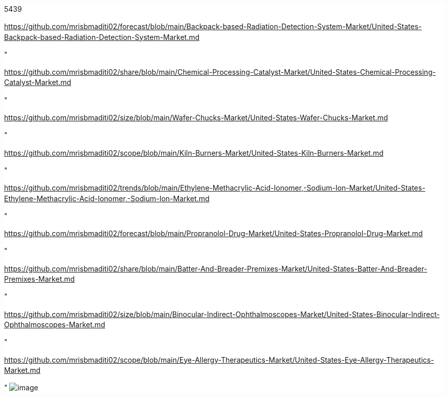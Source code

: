5439</p><p><a href="https://github.com/mrisbmaditi02/forecast/blob/main/Backpack-based-Radiation-Detection-System-Market/United-States-Backpack-based-Radiation-Detection-System-Market.md">https://github.com/mrisbmaditi02/forecast/blob/main/Backpack-based-Radiation-Detection-System-Market/United-States-Backpack-based-Radiation-Detection-System-Market.md</a></p>"<p><a href="https://github.com/mrisbmaditi02/share/blob/main/Chemical-Processing-Catalyst-Market/United-States-Chemical-Processing-Catalyst-Market.md">https://github.com/mrisbmaditi02/share/blob/main/Chemical-Processing-Catalyst-Market/United-States-Chemical-Processing-Catalyst-Market.md</a></p>"<p><a href="https://github.com/mrisbmaditi02/size/blob/main/Wafer-Chucks-Market/United-States-Wafer-Chucks-Market.md">https://github.com/mrisbmaditi02/size/blob/main/Wafer-Chucks-Market/United-States-Wafer-Chucks-Market.md</a></p>"<p><a href="https://github.com/mrisbmaditi02/scope/blob/main/Kiln-Burners-Market/United-States-Kiln-Burners-Market.md">https://github.com/mrisbmaditi02/scope/blob/main/Kiln-Burners-Market/United-States-Kiln-Burners-Market.md</a></p>"<p><a href="https://github.com/mrisbmaditi02/trends/blob/main/Ethylene-Methacrylic-Acid-Ionomer,-Sodium-Ion-Market/United-States-Ethylene-Methacrylic-Acid-Ionomer,-Sodium-Ion-Market.md">https://github.com/mrisbmaditi02/trends/blob/main/Ethylene-Methacrylic-Acid-Ionomer,-Sodium-Ion-Market/United-States-Ethylene-Methacrylic-Acid-Ionomer,-Sodium-Ion-Market.md</a></p>"<p><a href="https://github.com/mrisbmaditi02/forecast/blob/main/Propranolol-Drug-Market/United-States-Propranolol-Drug-Market.md">https://github.com/mrisbmaditi02/forecast/blob/main/Propranolol-Drug-Market/United-States-Propranolol-Drug-Market.md</a></p>"<p><a href="https://github.com/mrisbmaditi02/share/blob/main/Batter-And-Breader-Premixes-Market/United-States-Batter-And-Breader-Premixes-Market.md">https://github.com/mrisbmaditi02/share/blob/main/Batter-And-Breader-Premixes-Market/United-States-Batter-And-Breader-Premixes-Market.md</a></p>"<p><a href="https://github.com/mrisbmaditi02/size/blob/main/Binocular-Indirect-Ophthalmoscopes-Market/United-States-Binocular-Indirect-Ophthalmoscopes-Market.md">https://github.com/mrisbmaditi02/size/blob/main/Binocular-Indirect-Ophthalmoscopes-Market/United-States-Binocular-Indirect-Ophthalmoscopes-Market.md</a></p>"<p><a href="https://github.com/mrisbmaditi02/scope/blob/main/Eye-Allergy-Therapeutics-Market/United-States-Eye-Allergy-Therapeutics-Market.md">https://github.com/mrisbmaditi02/scope/blob/main/Eye-Allergy-Therapeutics-Market/United-States-Eye-Allergy-Therapeutics-Market.md</a></p>"
![image](https://github.com/user-attachments/assets/fe29f2b9-5cdb-46f5-b61d-60313c88e78a)
